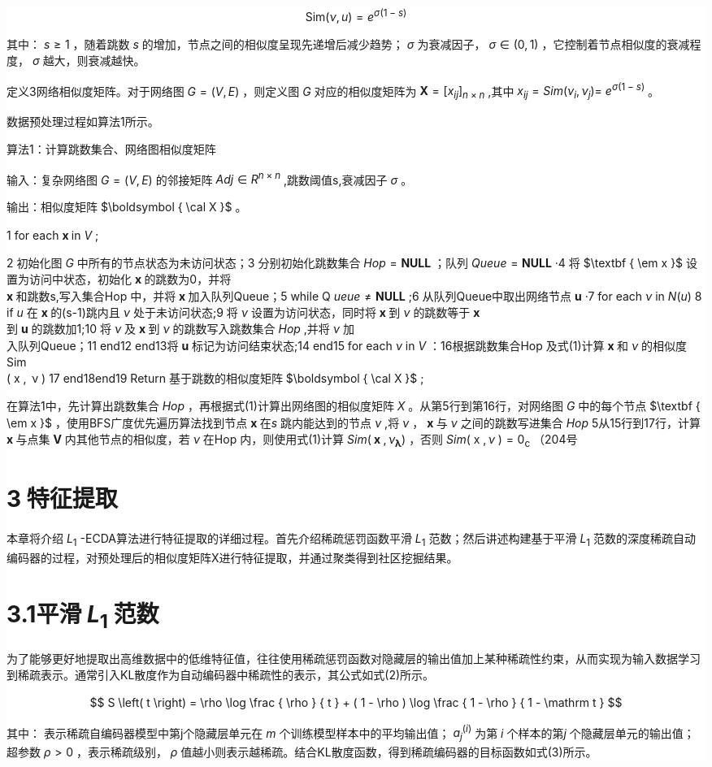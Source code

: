 $$
\mathrm { S i m } ( { \nu } , u ) { = } e ^ { \sigma ( 1 - s ) }
$$

其中： $s \geq 1$ ，随着跳数 $s$ 的增加，节点之间的相似度呈现先递增后减少趋势； $\sigma$ 为衰减因子， $\sigma \in ( 0 , 1 )$ ，它控制着节点相似度的衰减程度， $\sigma$ 越大，则衰减越快。

定义3网络相似度矩阵。对于网络图 $G = \left( V , E \right)$ ，则定义图 $G$ 对应的相似度矩阵为 $\boldsymbol { X } = \left[ x _ { i j } \right] _ { n \times n }$ ,其中 $x _ { i j } = { S i m } ( \nu _ { i } , \nu _ { j } ) =$ $e ^ { \sigma ( 1 - s ) }$ 。

数据预处理过程如算法1所示。

算法1：计算跳数集合、网络图相似度矩阵

输入：复杂网络图 $G = \left( V , E \right)$ 的邻接矩阵 $A d j \in R ^ { n \times n }$ ,跳数阈值s,衰减因子 $\sigma$ 。

输出：相似度矩阵 $\boldsymbol { \cal X }$ 。

1 for each $\textbf { x }$ in $V$ ;

2 初始化图 $G$ 中所有的节点状态为未访问状态；3 分别初始化跳数集合 $H o p = \mathbf { N U L L }$ ；队列 $Q u e u e = \mathbf { N U L L }$ ·4 将 $\textbf { \em x }$ 设置为访问中状态，初始化 $\textbf { x }$ 的跳数为0，并将  
$\textbf { x }$ 和跳数s,写入集合Hop 中，并将 $\textbf { x }$ 加入队列Queue；5 while Q $u e u e \neq \mathbf { N U L L }$ ;6 从队列Queue中取出网络节点 $\boldsymbol { u }$ ·7 for each $\nu$ in $N \left( u \right)$ 8 if $u$ 在 $\textbf { x }$ 的(s-1)跳内且 $\nu$ 处于未访问状态;9 将 $\nu$ 设置为访问状态，同时将 $\textbf { x }$ 到 $\nu$ 的跳数等于 $\textbf { x }$   
到 $\boldsymbol { u }$ 的跳数加1;10 将 $\nu$ 及 $\textbf { x }$ 到 $\nu$ 的跳数写入跳数集合 $H o p$ ,并将 $\nu$ 加  
入队列Queue；11 end12 end13将 $\boldsymbol { u }$ 标记为访问结束状态;14 end15 for each $\nu$ in $V$ ：16根据跳数集合Hop 及式(1)计算 $\textbf { x }$ 和 $\nu$ 的相似度 Sim  
$( \mathrm {  ~ x ~ } , \mathrm {  ~ \nu ~ } )$ 17 end18end19 Return 基于跳数的相似度矩阵 $\boldsymbol { \cal X }$ ;

在算法1中，先计算出跳数集合 $H o p$ ，再根据式(1)计算出网络图的相似度矩阵 $X$ 。从第5行到第16行，对网络图 $G$ 中的每个节点 $\textbf { \em x }$ ，使用BFS广度优先遍历算法找到节点 $\textbf { x }$ 在$s$ 跳内能达到的节点 $\nu$ ,将 $\nu$ ， $\textbf { x }$ 与 $\nu$ 之间的跳数写进集合 $H o p$ 5从15行到17行，计算 $\textbf { x }$ 与点集 $\boldsymbol { V }$ 内其他节点的相似度，若 $\nu$ 在Hop 内，则使用式(1)计算 $S i m ( \textbf { x } , \nu _ { \mathbf { \lambda } } )$ ，否则 $S i m ( \mathrm {  ~ x ~ } , \nu \mathrm {  ~ ) = 0 \mathrm { _ c } }$ （204号

# 3 特征提取

本章将介绍 $L _ { \mathrm { 1 } }$ -ECDA算法进行特征提取的详细过程。首先介绍稀疏惩罚函数平滑 $L _ { 1 }$ 范数；然后讲述构建基于平滑 $L _ { 1 }$ 范数的深度稀疏自动编码器的过程，对预处理后的相似度矩阵X进行特征提取，并通过聚类得到社区挖掘结果。

# 3.1平滑 $L _ { \mathrm { 1 } }$ 范数

为了能够更好地提取出高维数据中的低维特征值，往往使用稀疏惩罚函数对隐藏层的输出值加上某种稀疏性约束，从而实现为输入数据学习到稀疏表示。通常引入KL散度作为自动编码器中稀疏性的表示，其公式如式(2)所示。

$$
S \left( t \right) = \rho \log \frac { \rho } { t } + ( 1 - \rho ) \log \frac { 1 - \rho } { 1 - \mathrm t }
$$

其中： 表示稀疏自编码器模型中第j个隐藏层单元在 $m$ 个训练模型样本中的平均输出值； $a _ { j } ^ { ( i ) }$ 为第 $i$ 个样本的第$j$ 个隐藏层单元的输出值；超参数 $\rho > 0$ ，表示稀疏级别， $\rho$ 值越小则表示越稀疏。结合KL散度函数，得到稀疏编码器的目标函数如式(3)所示。
